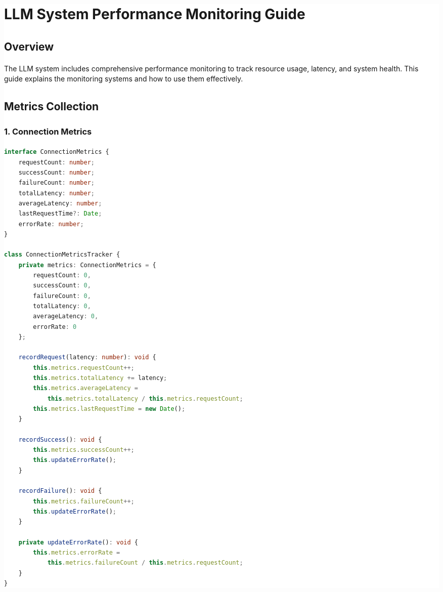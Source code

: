 # LLM System Performance Monitoring Guide

## Overview

The LLM system includes comprehensive performance monitoring to track resource usage, latency, and system health. This guide explains the monitoring systems and how to use them effectively.

## Metrics Collection

### 1. Connection Metrics
```typescript
interface ConnectionMetrics {
    requestCount: number;
    successCount: number;
    failureCount: number;
    totalLatency: number;
    averageLatency: number;
    lastRequestTime?: Date;
    errorRate: number;
}

class ConnectionMetricsTracker {
    private metrics: ConnectionMetrics = {
        requestCount: 0,
        successCount: 0,
        failureCount: 0,
        totalLatency: 0,
        averageLatency: 0,
        errorRate: 0
    };

    recordRequest(latency: number): void {
        this.metrics.requestCount++;
        this.metrics.totalLatency += latency;
        this.metrics.averageLatency =
            this.metrics.totalLatency / this.metrics.requestCount;
        this.metrics.lastRequestTime = new Date();
    }

    recordSuccess(): void {
        this.metrics.successCount++;
        this.updateErrorRate();
    }

    recordFailure(): void {
        this.metrics.failureCount++;
        this.updateErrorRate();
    }

    private updateErrorRate(): void {
        this.metrics.errorRate =
            this.metrics.failureCount / this.metrics.requestCount;
    }
}
```
